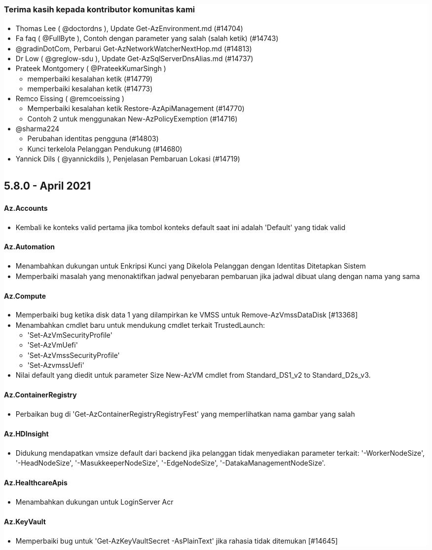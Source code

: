 ### <a name="thanks-to-our-community-contributors"></a>Terima kasih kepada kontributor komunitas kami
* Thomas Lee ( @doctordns ), Update Get-AzEnvironment.md (#14704)
* Fa faq ( @FullByte ), Contoh dengan parameter yang salah (salah ketik) (#14743)
* @gradinDotCom, Perbarui Get-AzNetworkWatcherNextHop.md (#14813)
* Dr Low ( @greglow-sdu ), Update Get-AzSqlServerDnsAlias.md (#14737)
* Prateek Montgomery ( @PrateekKumarSingh )
  * memperbaiki kesalahan ketik (#14779)
  * memperbaiki kesalahan ketik (#14773)
* Remco Eissing ( @remcoeissing )
  * Memperbaiki kesalahan ketik Restore-AzApiManagement (#14770)
  * Contoh 2 untuk menggunakan New-AzPolicyExemption (#14716)
* @sharma224
  * Perubahan identitas pengguna (#14803)
  * Kunci terkelola Pelanggan Pendukung (#14680)
* Yannick Dils ( @yannickdils ), Penjelasan Pembaruan Lokasi (#14719)

## <a name="580---april-2021"></a>5.8.0 - April 2021
#### <a name="azaccounts"></a>Az.Accounts
* Kembali ke konteks valid pertama jika tombol konteks default saat ini adalah 'Default' yang tidak valid

#### <a name="azautomation"></a>Az.Automation
* Menambahkan dukungan untuk Enkripsi Kunci yang Dikelola Pelanggan dengan Identitas Ditetapkan Sistem
* Memperbaiki masalah yang menonaktifkan jadwal penyebaran pembaruan jika jadwal dibuat ulang dengan nama yang sama

#### <a name="azcompute"></a>Az.Compute
* Memperbaiki bug ketika disk data 1 yang dilampirkan ke VMSS untuk Remove-AzVmssDataDisk [#13368]
* Menambahkan cmdlet baru untuk mendukung cmdlet terkait TrustedLaunch:
    - 'Set-AzVmSecurityProfile'
    - 'Set-AzVmUefi'
    - 'Set-AzVmssSecurityProfile'
    - 'Set-AzvmssUefi'
* Nilai default yang diedit untuk parameter Size New-AzVM cmdlet from Standard_DS1_v2 to Standard_D2s_v3.

#### <a name="azcontainerregistry"></a>Az.ContainerRegistry
* Perbaikan bug di 'Get-AzContainerRegistryRegistryFest' yang memperlihatkan nama gambar yang salah

#### <a name="azhdinsight"></a>Az.HDInsight
* Didukung mendapatkan vmsize default dari backend jika pelanggan tidak menyediakan parameter terkait: '-WorkerNodeSize', '-HeadNodeSize', '-MasukkeeperNodeSize', '-EdgeNodeSize', '-DatakaManagementNodeSize'.

#### <a name="azhealthcareapis"></a>Az.HealthcareApis
* Menambahkan dukungan untuk LoginServer Acr

#### <a name="azkeyvault"></a>Az.KeyVault
* Memperbaiki bug untuk 'Get-AzKeyVaultSecret -AsPlainText' jika rahasia tidak ditemukan [#14645]
